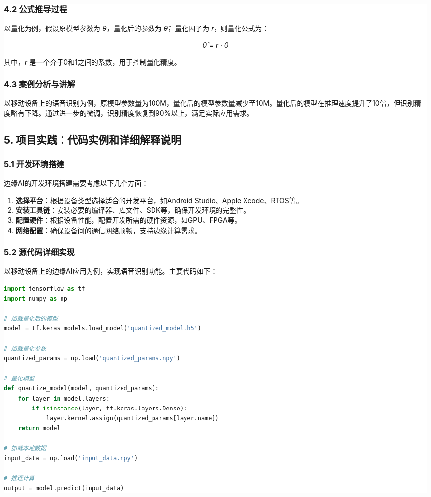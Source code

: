 ### 4.2 公式推导过程

以量化为例，假设原模型参数为 $\theta$，量化后的参数为 $\hat{\theta}$，量化因子为 $r$，则量化公式为：

$$
\hat{\theta} = r \cdot \theta
$$

其中，$r$ 是一个介于0和1之间的系数，用于控制量化精度。

### 4.3 案例分析与讲解

以移动设备上的语音识别为例，原模型参数量为100M，量化后的模型参数量减少至10M。量化后的模型在推理速度提升了10倍，但识别精度略有下降。通过进一步的微调，识别精度恢复到90%以上，满足实际应用需求。

## 5. 项目实践：代码实例和详细解释说明

### 5.1 开发环境搭建

边缘AI的开发环境搭建需要考虑以下几个方面：

1. **选择平台**：根据设备类型选择适合的开发平台，如Android Studio、Apple Xcode、RTOS等。
2. **安装工具链**：安装必要的编译器、库文件、SDK等，确保开发环境的完整性。
3. **配置硬件**：根据设备性能，配置开发所需的硬件资源，如GPU、FPGA等。
4. **网络配置**：确保设备间的通信网络顺畅，支持边缘计算需求。

### 5.2 源代码详细实现

以移动设备上的边缘AI应用为例，实现语音识别功能。主要代码如下：

```python
import tensorflow as tf
import numpy as np

# 加载量化后的模型
model = tf.keras.models.load_model('quantized_model.h5')

# 加载量化参数
quantized_params = np.load('quantized_params.npy')

# 量化模型
def quantize_model(model, quantized_params):
    for layer in model.layers:
        if isinstance(layer, tf.keras.layers.Dense):
            layer.kernel.assign(quantized_params[layer.name])
    return model

# 加载本地数据
input_data = np.load('input_data.npy')

# 推理计算
output = model.predict(input_data)
```

